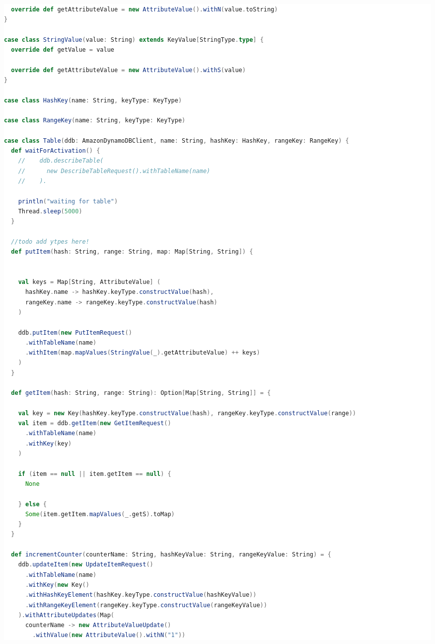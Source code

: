 ```scala
  override def getAttributeValue = new AttributeValue().withN(value.toString)
}

case class StringValue(value: String) extends KeyValue[StringType.type] {
  override def getValue = value

  override def getAttributeValue = new AttributeValue().withS(value)
}

case class HashKey(name: String, keyType: KeyType)

case class RangeKey(name: String, keyType: KeyType)

case class Table(ddb: AmazonDynamoDBClient, name: String, hashKey: HashKey, rangeKey: RangeKey) {
  def waitForActivation() {
    //    ddb.describeTable(
    //      new DescribeTableRequest().withTableName(name)
    //    ).

    println("waiting for table")
    Thread.sleep(5000)
  }

  //todo add ytpes here!
  def putItem(hash: String, range: String, map: Map[String, String]) {


    val keys = Map[String, AttributeValue] (
      hashKey.name -> hashKey.keyType.constructValue(hash),
      rangeKey.name -> rangeKey.keyType.constructValue(hash)
    )

    ddb.putItem(new PutItemRequest()
      .withTableName(name)
      .withItem(map.mapValues(StringValue(_).getAttributeValue) ++ keys)
    )
  }

  def getItem(hash: String, range: String): Option[Map[String, String]] = {

    val key = new Key(hashKey.keyType.constructValue(hash), rangeKey.keyType.constructValue(range))
    val item = ddb.getItem(new GetItemRequest()
      .withTableName(name)
      .withKey(key)
    )

    if (item == null || item.getItem == null) {
      None

    } else {
      Some(item.getItem.mapValues(_.getS).toMap)
    }
  }

  def incrementCounter(counterName: String, hashKeyValue: String, rangeKeyValue: String) = {
    ddb.updateItem(new UpdateItemRequest()
      .withTableName(name)
      .withKey(new Key()
      .withHashKeyElement(hashKey.keyType.constructValue(hashKeyValue))
      .withRangeKeyElement(rangeKey.keyType.constructValue(rangeKeyValue))
    ).withAttributeUpdates(Map(
      counterName -> new AttributeValueUpdate()
        .withValue(new AttributeValue().withN("1"))
```

[main/scala/ohnosequences/awstools/autoscaling/AutoScaling.scala]: ../autoscaling/AutoScaling.scala.md
[main/scala/ohnosequences/awstools/autoscaling/AutoScalingGroup.scala]: ../autoscaling/AutoScalingGroup.scala.md
[main/scala/ohnosequences/awstools/cloudwatch/CloudWatch.scala]: ../cloudwatch/CloudWatch.scala.md
[main/scala/ohnosequences/awstools/dynamodb/DynamoDB.scala]: DynamoDB.scala.md
[main/scala/ohnosequences/awstools/dynamodb/DynamoObjectMapper.scala]: DynamoObjectMapper.scala.md
[main/scala/ohnosequences/awstools/dynamodb/Utils.scala]: Utils.scala.md
[main/scala/ohnosequences/awstools/ec2/EC2.scala]: ../ec2/EC2.scala.md
[main/scala/ohnosequences/awstools/ec2/Filters.scala]: ../ec2/Filters.scala.md
[main/scala/ohnosequences/awstools/ec2/InstanceType.scala]: ../ec2/InstanceType.scala.md
[main/scala/ohnosequences/awstools/ec2/Utils.scala]: ../ec2/Utils.scala.md
[main/scala/ohnosequences/awstools/regions/Region.scala]: ../regions/Region.scala.md
[main/scala/ohnosequences/awstools/s3/Bucket.scala]: ../s3/Bucket.scala.md
[main/scala/ohnosequences/awstools/s3/S3.scala]: ../s3/S3.scala.md
[main/scala/ohnosequences/awstools/sns/SNS.scala]: ../sns/SNS.scala.md
[main/scala/ohnosequences/awstools/sns/Topic.scala]: ../sns/Topic.scala.md
[main/scala/ohnosequences/awstools/sqs/Queue.scala]: ../sqs/Queue.scala.md
[main/scala/ohnosequences/awstools/sqs/SQS.scala]: ../sqs/SQS.scala.md
[main/scala/ohnosequences/logging/Logger.scala]: ../../logging/Logger.scala.md
[main/scala/ohnosequences/logging/S3Logger.scala]: ../../logging/S3Logger.scala.md
[test/scala/ohnosequences/awstools/DynamoDBTests.scala]: ../../../../../test/scala/ohnosequences/awstools/DynamoDBTests.scala.md
[test/scala/ohnosequences/awstools/EC2Tests.scala]: ../../../../../test/scala/ohnosequences/awstools/EC2Tests.scala.md
[test/scala/ohnosequences/awstools/InstanceTypeTests.scala]: ../../../../../test/scala/ohnosequences/awstools/InstanceTypeTests.scala.md
[test/scala/ohnosequences/awstools/RegionTests.scala]: ../../../../../test/scala/ohnosequences/awstools/RegionTests.scala.md
[test/scala/ohnosequences/awstools/S3Tests.scala]: ../../../../../test/scala/ohnosequences/awstools/S3Tests.scala.md
[test/scala/ohnosequences/awstools/SNSTests.scala]: ../../../../../test/scala/ohnosequences/awstools/SNSTests.scala.md
[test/scala/ohnosequences/awstools/SQSTests.scala]: ../../../../../test/scala/ohnosequences/awstools/SQSTests.scala.md